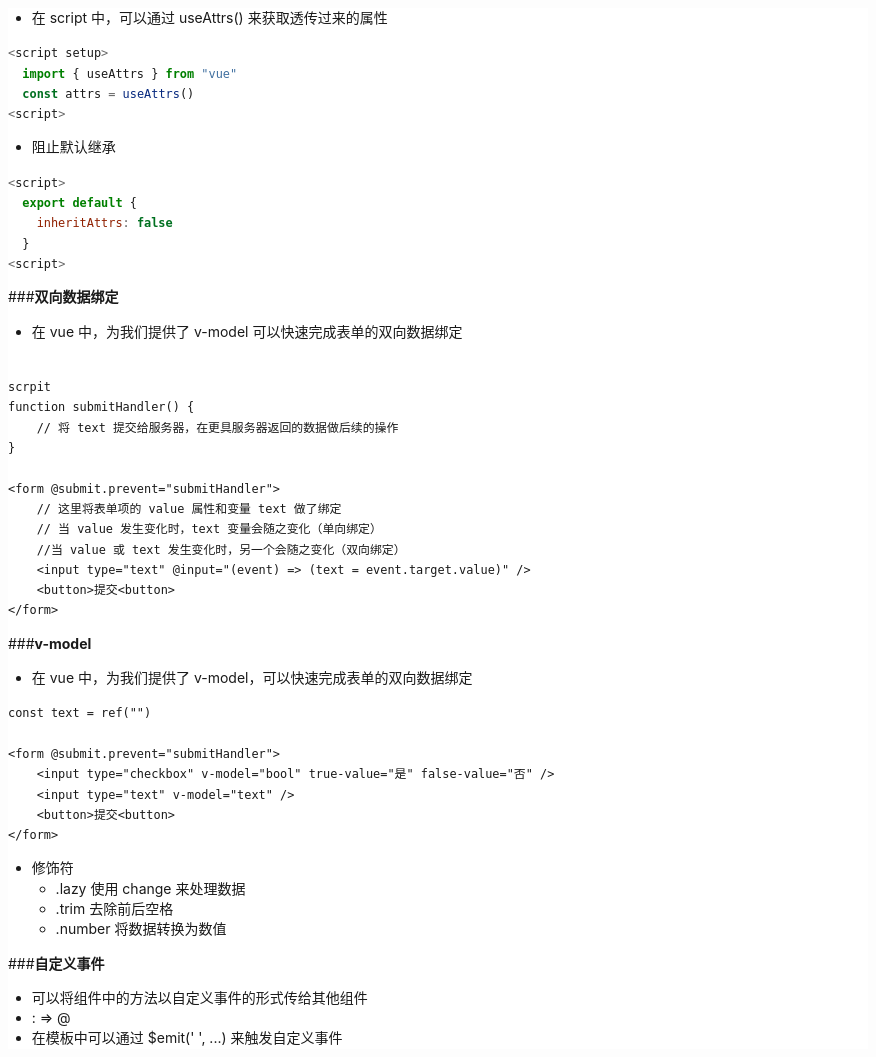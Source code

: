 + 在 script 中，可以通过 useAttrs() 来获取透传过来的属性
```js
<script setup>
  import { useAttrs } from "vue"
  const attrs = useAttrs()
<script>
```
+ 阻止默认继承
```js
<script>
  export default {
    inheritAttrs: false
  }
<script>
```

###**双向数据绑定**

+ 在 vue 中，为我们提供了 v-model 可以快速完成表单的双向数据绑定

```

scrpit
function submitHandler() {
    // 将 text 提交给服务器，在更具服务器返回的数据做后续的操作
}

<form @submit.prevent="submitHandler">
    // 这里将表单项的 value 属性和变量 text 做了绑定
    // 当 value 发生变化时，text 变量会随之变化（单向绑定）
    //当 value 或 text 发生变化时，另一个会随之变化（双向绑定）
    <input type="text" @input="(event) => (text = event.target.value)" />
    <button>提交<button>
</form>
```

###**v-model**

+ 在 vue 中，为我们提供了 v-model，可以快速完成表单的双向数据绑定

```
const text = ref("")

<form @submit.prevent="submitHandler">
    <input type="checkbox" v-model="bool" true-value="是" false-value="否" />
    <input type="text" v-model="text" />
    <button>提交<button>
</form>
```

+ 修饰符
    + .lazy 使用 change 来处理数据
    + .trim 去除前后空格
    + .number 将数据转换为数值

###**自定义事件**
+ 可以将组件中的方法以自定义事件的形式传给其他组件
+  : => @
+  在模板中可以通过 $emit(' ', ...) 来触发自定义事件
    